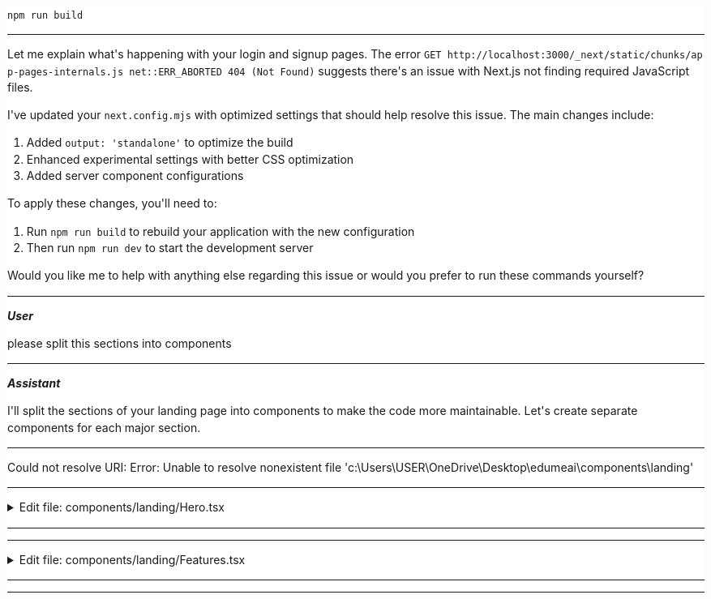 
```bash
npm run build
```

---

Let me explain what's happening with your login and signup pages. The error `GET http://localhost:3000/_next/static/chunks/app-pages-internals.js net::ERR_ABORTED 404 (Not Found)` suggests there's an issue with Next.js not finding required JavaScript files.

I've updated your `next.config.mjs` with optimized settings that should help resolve this issue. The main changes include:

1. Added `output: 'standalone'` to optimize the build
2. Enhanced experimental settings with better CSS optimization
3. Added server component configurations

To apply these changes, you'll need to:

1. Run `npm run build` to rebuild your application with the new configuration
2. Then run `npm run dev` to start the development server

Would you like me to help with anything else regarding this issue or would you prefer to run these commands yourself?

---

_**User**_

please split this sections into components

---

_**Assistant**_

I'll split the sections of your landing page into components to make the code more maintainable. Let's create separate components for each major section.

---

Could not resolve URI: Error: Unable to resolve nonexistent file 'c:\Users\USER\OneDrive\Desktop\edumeai\components\landing'

---

<details><summary>Edit file: components/landing/Hero.tsx</summary></details>

---

<no message>

---

<details><summary>Edit file: components/landing/Features.tsx</summary></details>

---

<no message>

---
